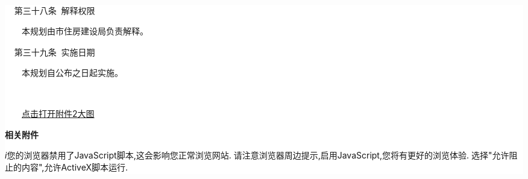     第三十八条  解释权限

　　本规划由市住房建设局负责解释。

    第三十九条  实施日期

　　本规划自公布之日起实施。

　　[](http://www.sz.gov.cn/zfgb/2011/201105/P020110531576415606206.jpg)

　　[点击打开附件2大图](http://www.sz.gov.cn/zfgb/2011/201105/P020110531587563523453.jpg)

**相关附件**

*i*您的浏览器禁用了JavaScript脚本,这会影响您正常浏览网站.
 请注意浏览器周边提示,启用JavaScript,您将有更好的浏览体验.
 选择"允许阻止的内容",允许ActiveX脚本运行.

